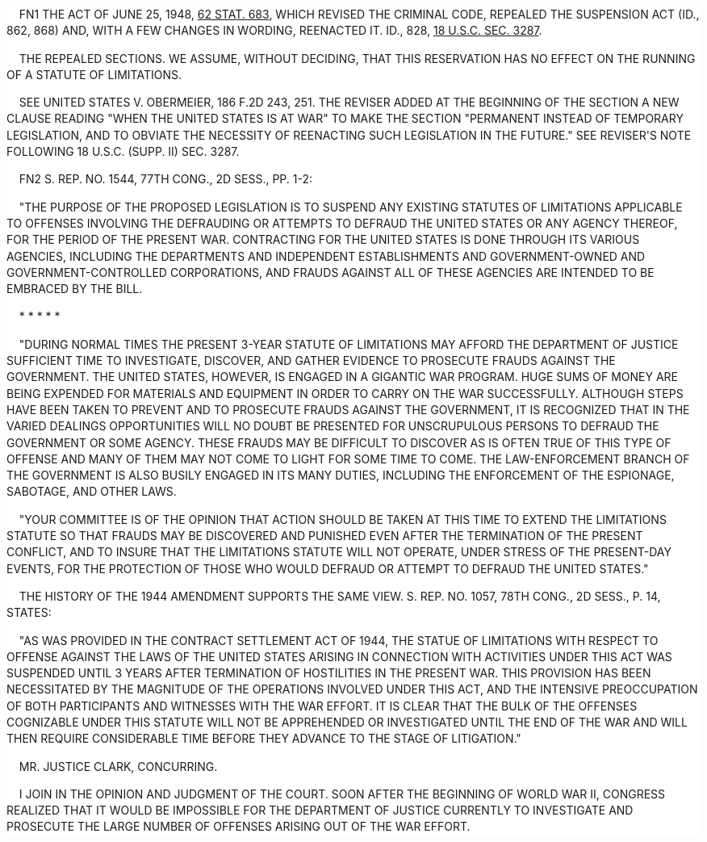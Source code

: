     FN1  THE ACT OF JUNE 25, 1948, [62 STAT. 683][/us/stat/62/683], WHICH REVISED THE CRIMINAL CODE, REPEALED THE SUSPENSION ACT (ID., 862, 868) AND, WITH A FEW CHANGES IN WORDING, REENACTED IT.  ID., 828, [18 U.S.C. SEC. 3287][/us/usc/t18/s3287].

    THE REPEALED SECTIONS.  WE ASSUME, WITHOUT DECIDING, THAT THIS RESERVATION HAS NO EFFECT ON THE RUNNING OF A STATUTE OF LIMITATIONS.

    SEE UNITED STATES V. OBERMEIER, 186 F.2D 243, 251.  THE REVISER ADDED AT THE BEGINNING OF THE SECTION A NEW CLAUSE READING "WHEN THE UNITED STATES IS AT WAR" TO MAKE THE SECTION "PERMANENT INSTEAD OF TEMPORARY LEGISLATION, AND TO OBVIATE THE NECESSITY OF REENACTING SUCH LEGISLATION IN THE FUTURE."  SEE REVISER'S NOTE FOLLOWING 18 U.S.C. (SUPP. II) SEC. 3287.

    FN2  S. REP. NO. 1544, 77TH CONG., 2D SESS., PP. 1-2:

    "THE PURPOSE OF THE PROPOSED LEGISLATION IS TO SUSPEND ANY EXISTING STATUTES OF LIMITATIONS APPLICABLE TO OFFENSES INVOLVING THE DEFRAUDING OR ATTEMPTS TO DEFRAUD THE UNITED STATES OR ANY AGENCY THEREOF, FOR THE PERIOD OF THE PRESENT WAR.  CONTRACTING FOR THE UNITED STATES IS DONE THROUGH ITS VARIOUS AGENCIES, INCLUDING THE DEPARTMENTS AND INDEPENDENT ESTABLISHMENTS AND GOVERNMENT-OWNED AND GOVERNMENT-CONTROLLED CORPORATIONS, AND FRAUDS AGAINST ALL OF THESE AGENCIES ARE INTENDED TO BE EMBRACED BY THE BILL.

    \*         \*         \*         \*       \*

    "DURING NORMAL TIMES THE PRESENT 3-YEAR STATUTE OF LIMITATIONS MAY AFFORD THE DEPARTMENT OF JUSTICE SUFFICIENT TIME TO INVESTIGATE, DISCOVER, AND GATHER EVIDENCE TO PROSECUTE FRAUDS AGAINST THE GOVERNMENT.  THE UNITED STATES, HOWEVER, IS ENGAGED IN A GIGANTIC WAR PROGRAM.  HUGE SUMS OF MONEY ARE BEING EXPENDED FOR MATERIALS AND EQUIPMENT IN ORDER TO CARRY ON THE WAR SUCCESSFULLY.  ALTHOUGH STEPS HAVE BEEN TAKEN TO PREVENT AND TO PROSECUTE FRAUDS AGAINST THE GOVERNMENT, IT IS RECOGNIZED THAT IN THE VARIED DEALINGS OPPORTUNITIES WILL NO DOUBT BE PRESENTED FOR UNSCRUPULOUS PERSONS TO DEFRAUD THE GOVERNMENT OR SOME AGENCY.  THESE FRAUDS MAY BE DIFFICULT TO DISCOVER AS IS OFTEN TRUE OF THIS TYPE OF OFFENSE AND MANY OF THEM MAY NOT COME TO LIGHT FOR SOME TIME TO COME.  THE LAW-ENFORCEMENT BRANCH OF THE GOVERNMENT IS ALSO BUSILY ENGAGED IN ITS MANY DUTIES, INCLUDING THE ENFORCEMENT OF THE ESPIONAGE, SABOTAGE, AND OTHER LAWS.

    "YOUR COMMITTEE IS OF THE OPINION THAT ACTION SHOULD BE TAKEN AT THIS TIME TO EXTEND THE LIMITATIONS STATUTE SO THAT FRAUDS MAY BE DISCOVERED AND PUNISHED EVEN AFTER THE TERMINATION OF THE PRESENT CONFLICT, AND TO INSURE THAT THE LIMITATIONS STATUTE WILL NOT OPERATE, UNDER STRESS OF THE PRESENT-DAY EVENTS, FOR THE PROTECTION OF THOSE WHO WOULD DEFRAUD OR ATTEMPT TO DEFRAUD THE UNITED STATES."

    THE HISTORY OF THE 1944 AMENDMENT SUPPORTS THE SAME VIEW.  S. REP. NO. 1057, 78TH CONG., 2D SESS., P. 14, STATES:

    "AS WAS PROVIDED IN THE CONTRACT SETTLEMENT ACT OF 1944, THE STATUE OF LIMITATIONS WITH RESPECT TO OFFENSE AGAINST THE LAWS OF THE UNITED STATES ARISING IN CONNECTION WITH ACTIVITIES UNDER THIS ACT WAS SUSPENDED UNTIL 3 YEARS AFTER TERMINATION OF HOSTILITIES IN THE PRESENT WAR.  THIS PROVISION HAS BEEN NECESSITATED BY THE MAGNITUDE OF THE OPERATIONS INVOLVED UNDER THIS ACT, AND THE INTENSIVE PREOCCUPATION OF BOTH PARTICIPANTS AND WITNESSES WITH THE WAR EFFORT.  IT IS CLEAR THAT THE BULK OF THE OFFENSES COGNIZABLE UNDER THIS STATUTE WILL NOT BE APPREHENDED OR INVESTIGATED UNTIL THE END OF THE WAR AND WILL THEN REQUIRE CONSIDERABLE TIME BEFORE THEY ADVANCE TO THE STAGE OF LITIGATION."

    MR. JUSTICE CLARK, CONCURRING.

    I JOIN IN THE OPINION AND JUDGMENT OF THE COURT.  SOON AFTER THE BEGINNING OF WORLD WAR II, CONGRESS REALIZED THAT IT WOULD BE IMPOSSIBLE FOR THE DEPARTMENT OF JUSTICE CURRENTLY TO INVESTIGATE AND PROSECUTE THE LARGE NUMBER OF OFFENSES ARISING OUT OF THE WAR EFFORT.


[/us/courts/scotus/usReporter/342/225]: https://publicdocs.github.io/go/links?ns=uslm-x&ref=%2Fus%2Fcourts%2Fscotus%2FusReporter%2F342%2F225
[/us/usc/t18/s3282]: https://publicdocs.github.io/go/links?ns=uslm&ref=%2Fus%2Fusc%2Ft18%2Fs3282
[/us/usc/t18/s3731]: https://publicdocs.github.io/go/links?ns=uslm&ref=%2Fus%2Fusc%2Ft18%2Fs3731
[/us/stat/56/747]: https://publicdocs.github.io/go/links?ns=uslm&ref=%2Fus%2Fstat%2F56%2F747
[/us/stat/58/649]: https://publicdocs.github.io/go/links?ns=uslm&ref=%2Fus%2Fstat%2F58%2F649
[/us/stat/58/765]: https://publicdocs.github.io/go/links?ns=uslm&ref=%2Fus%2Fstat%2F58%2F765
[/us/stat/62/683]: https://publicdocs.github.io/go/links?ns=uslm&ref=%2Fus%2Fstat%2F62%2F683
[/us/usc/t18/s3287]: https://publicdocs.github.io/go/links?ns=uslm&ref=%2Fus%2Fusc%2Ft18%2Fs3287